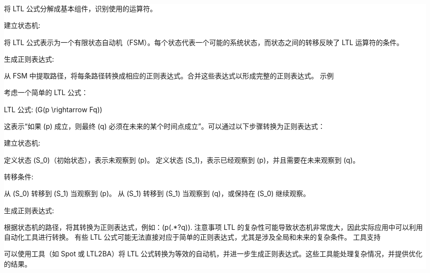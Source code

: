 将 LTL 公式分解成基本组件，识别使用的运算符。

建立状态机:

将 LTL 公式表示为一个有限状态自动机（FSM）。每个状态代表一个可能的系统状态，而状态之间的转移反映了 LTL 运算符的条件。

生成正则表达式:

从 FSM 中提取路径，将每条路径转换成相应的正则表达式。合并这些表达式以形成完整的正则表达式。
示例

考虑一个简单的 LTL 公式：

LTL 公式: (G(p \rightarrow Fq))

这表示“如果 (p) 成立，则最终 (q) 必须在未来的某个时间点成立”。可以通过以下步骤转换为正则表达式：

建立状态机:

定义状态 (S_0)（初始状态），表示未观察到 (p)。
定义状态 (S_1)，表示已经观察到 (p)，并且需要在未来观察到 (q)。

转移条件:

从 (S_0) 转移到 (S_1) 当观察到 (p)。
从 (S_1) 转移到 (S_1) 当观察到 (q)，或保持在 (S_0) 继续观察。

生成正则表达式:

根据状态机的路径，将其转换为正则表达式，例如：(p(.*?q)).
注意事项
LTL 的复杂性可能导致状态机非常庞大，因此实际应用中可以利用自动化工具进行转换。
有些 LTL 公式可能无法直接对应于简单的正则表达式，尤其是涉及全局和未来的复杂条件。
工具支持

可以使用工具（如 Spot 或 LTL2BA）将 LTL 公式转换为等效的自动机，并进一步生成正则表达式。这些工具能处理复杂情况，并提供优化的结果。

